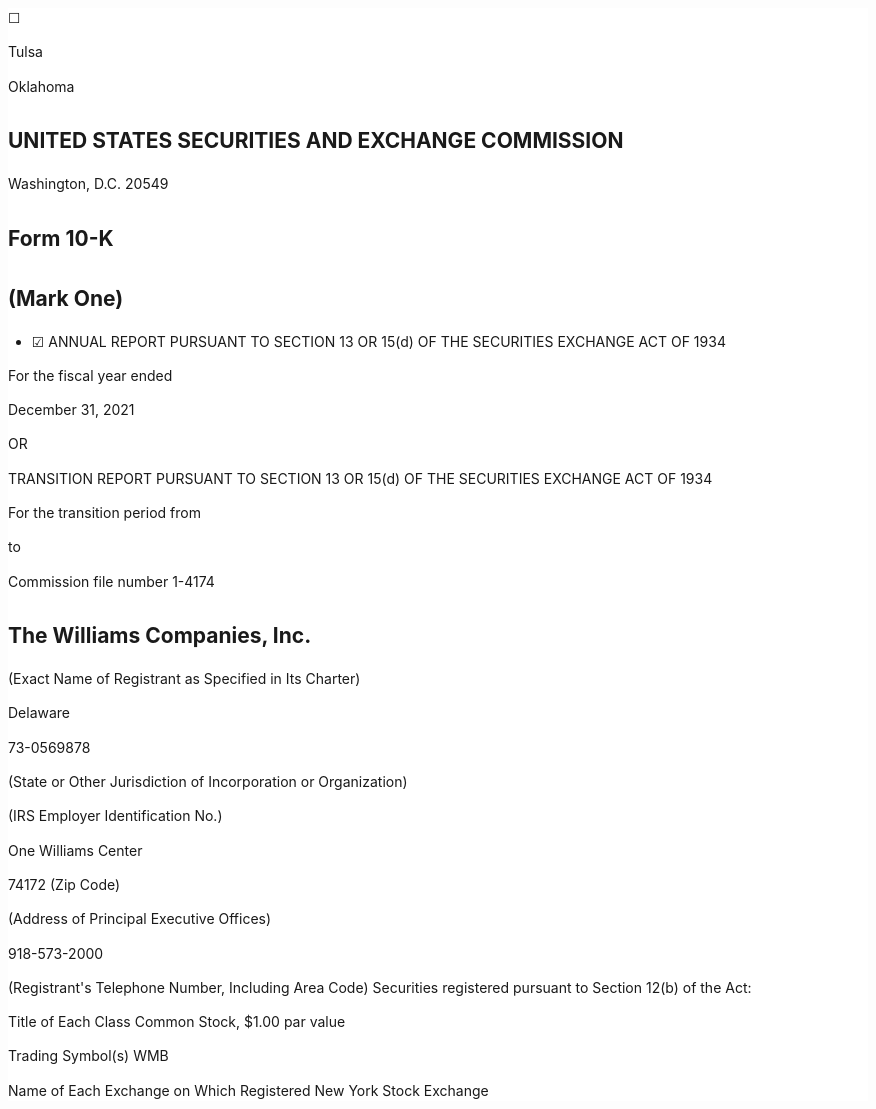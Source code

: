 ☐

Tulsa

Oklahoma

UNITED STATES SECURITIES AND EXCHANGE COMMISSION
------------------------------------------------

Washington, D.C. 20549

Form 10-K
---------

(Mark One)
----------

* ☑ ANNUAL REPORT PURSUANT TO SECTION 13 OR 15(d) OF THE SECURITIES EXCHANGE ACT OF 1934

For the fiscal year ended

December 31, 2021

OR

TRANSITION REPORT PURSUANT TO SECTION 13 OR 15(d) OF THE SECURITIES EXCHANGE ACT OF 1934

For the transition period from

to

Commission file number 1-4174

The Williams Companies, Inc.
----------------------------

(Exact Name of Registrant as Specified in Its Charter)

Delaware

73-0569878

(State or Other Jurisdiction of Incorporation or Organization)

(IRS Employer Identification No.)

One Williams Center

74172 (Zip Code)

(Address of Principal Executive Offices)

918-573-2000

(Registrant's Telephone Number, Including Area Code) Securities registered pursuant to Section 12(b) of the Act:

Title of Each Class Common Stock, $1.00 par value

Trading Symbol(s) WMB

Name of Each Exchange on Which Registered New York Stock Exchange
